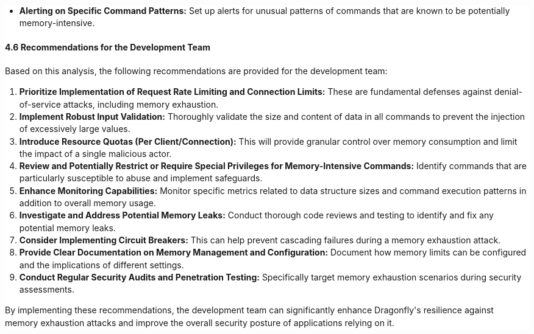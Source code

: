 * **Alerting on Specific Command Patterns:**  Set up alerts for unusual patterns of commands that are known to be potentially memory-intensive.

#### 4.6 Recommendations for the Development Team

Based on this analysis, the following recommendations are provided for the development team:

1. **Prioritize Implementation of Request Rate Limiting and Connection Limits:** These are fundamental defenses against denial-of-service attacks, including memory exhaustion.
2. **Implement Robust Input Validation:**  Thoroughly validate the size and content of data in all commands to prevent the injection of excessively large values.
3. **Introduce Resource Quotas (Per Client/Connection):**  This will provide granular control over memory consumption and limit the impact of a single malicious actor.
4. **Review and Potentially Restrict or Require Special Privileges for Memory-Intensive Commands:**  Identify commands that are particularly susceptible to abuse and implement safeguards.
5. **Enhance Monitoring Capabilities:**  Monitor specific metrics related to data structure sizes and command execution patterns in addition to overall memory usage.
6. **Investigate and Address Potential Memory Leaks:**  Conduct thorough code reviews and testing to identify and fix any potential memory leaks.
7. **Consider Implementing Circuit Breakers:**  This can help prevent cascading failures during a memory exhaustion attack.
8. **Provide Clear Documentation on Memory Management and Configuration:**  Document how memory limits can be configured and the implications of different settings.
9. **Conduct Regular Security Audits and Penetration Testing:**  Specifically target memory exhaustion scenarios during security assessments.

By implementing these recommendations, the development team can significantly enhance Dragonfly's resilience against memory exhaustion attacks and improve the overall security posture of applications relying on it.